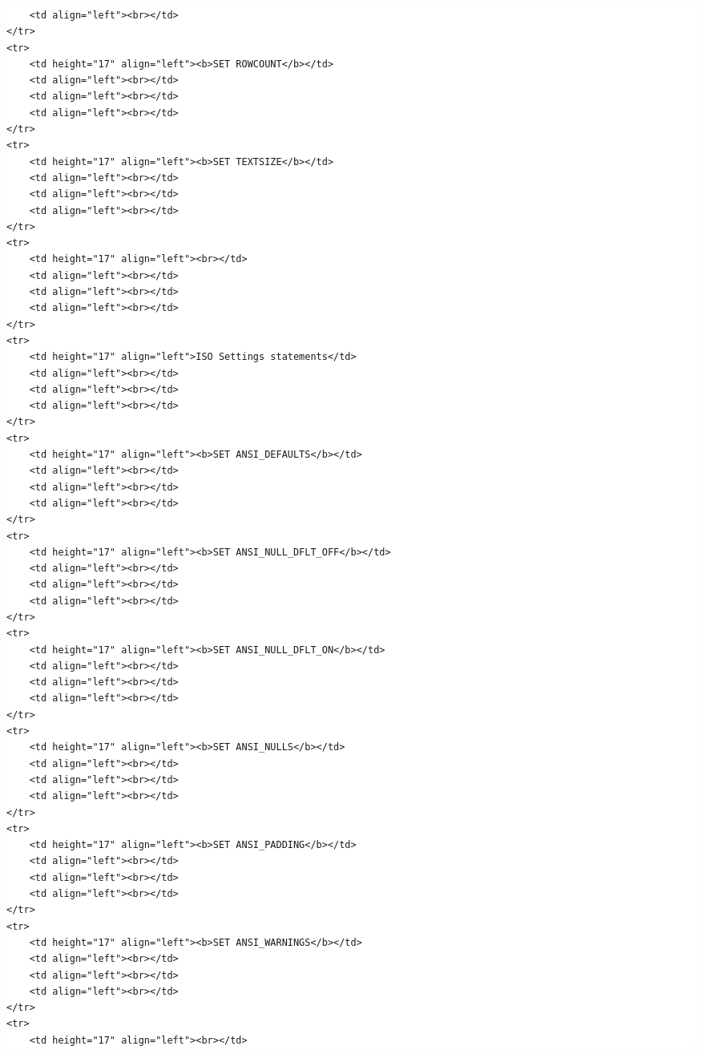 		<td align="left"><br></td>
	</tr>
	<tr>
		<td height="17" align="left"><b>SET ROWCOUNT</b></td>
		<td align="left"><br></td>
		<td align="left"><br></td>
		<td align="left"><br></td>
	</tr>
	<tr>
		<td height="17" align="left"><b>SET TEXTSIZE</b></td>
		<td align="left"><br></td>
		<td align="left"><br></td>
		<td align="left"><br></td>
	</tr>
	<tr>
		<td height="17" align="left"><br></td>
		<td align="left"><br></td>
		<td align="left"><br></td>
		<td align="left"><br></td>
	</tr>
	<tr>
		<td height="17" align="left">ISO Settings statements</td>
		<td align="left"><br></td>
		<td align="left"><br></td>
		<td align="left"><br></td>
	</tr>
	<tr>
		<td height="17" align="left"><b>SET ANSI_DEFAULTS</b></td>
		<td align="left"><br></td>
		<td align="left"><br></td>
		<td align="left"><br></td>
	</tr>
	<tr>
		<td height="17" align="left"><b>SET ANSI_NULL_DFLT_OFF</b></td>
		<td align="left"><br></td>
		<td align="left"><br></td>
		<td align="left"><br></td>
	</tr>
	<tr>
		<td height="17" align="left"><b>SET ANSI_NULL_DFLT_ON</b></td>
		<td align="left"><br></td>
		<td align="left"><br></td>
		<td align="left"><br></td>
	</tr>
	<tr>
		<td height="17" align="left"><b>SET ANSI_NULLS</b></td>
		<td align="left"><br></td>
		<td align="left"><br></td>
		<td align="left"><br></td>
	</tr>
	<tr>
		<td height="17" align="left"><b>SET ANSI_PADDING</b></td>
		<td align="left"><br></td>
		<td align="left"><br></td>
		<td align="left"><br></td>
	</tr>
	<tr>
		<td height="17" align="left"><b>SET ANSI_WARNINGS</b></td>
		<td align="left"><br></td>
		<td align="left"><br></td>
		<td align="left"><br></td>
	</tr>
	<tr>
		<td height="17" align="left"><br></td>